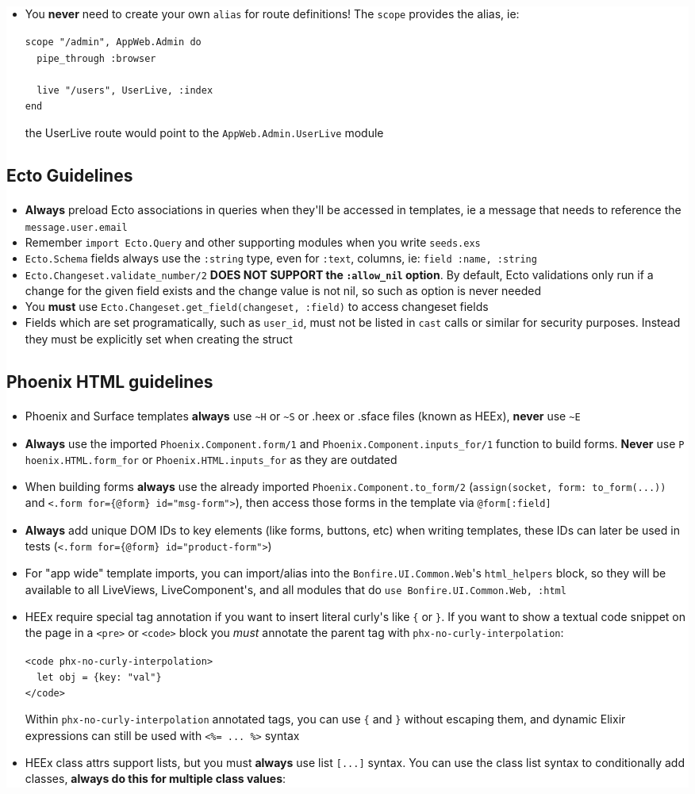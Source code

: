 - You **never** need to create your own `alias` for route definitions! The `scope` provides the alias, ie:

      scope "/admin", AppWeb.Admin do
        pipe_through :browser

        live "/users", UserLive, :index
      end

  the UserLive route would point to the `AppWeb.Admin.UserLive` module

## Ecto Guidelines

- **Always** preload Ecto associations in queries when they'll be accessed in templates, ie a message that needs to reference the `message.user.email`
- Remember `import Ecto.Query` and other supporting modules when you write `seeds.exs`
- `Ecto.Schema` fields always use the `:string` type, even for `:text`, columns, ie: `field :name, :string`
- `Ecto.Changeset.validate_number/2` **DOES NOT SUPPORT the `:allow_nil` option**. By default, Ecto validations only run if a change for the given field exists and the change value is not nil, so such as option is never needed
- You **must** use `Ecto.Changeset.get_field(changeset, :field)` to access changeset fields
- Fields which are set programatically, such as `user_id`, must not be listed in `cast` calls or similar for security purposes. Instead they must be explicitly set when creating the struct

## Phoenix HTML guidelines

- Phoenix and Surface templates **always** use `~H` or `~S` or .heex or .sface files (known as HEEx), **never** use `~E`
- **Always** use the imported `Phoenix.Component.form/1` and `Phoenix.Component.inputs_for/1` function to build forms. **Never** use `Phoenix.HTML.form_for` or `Phoenix.HTML.inputs_for` as they are outdated
- When building forms **always** use the already imported `Phoenix.Component.to_form/2` (`assign(socket, form: to_form(...))` and `<.form for={@form} id="msg-form">`), then access those forms in the template via `@form[:field]`
- **Always** add unique DOM IDs to key elements (like forms, buttons, etc) when writing templates, these IDs can later be used in tests (`<.form for={@form} id="product-form">`)
- For "app wide" template imports, you can import/alias into the `Bonfire.UI.Common.Web`'s `html_helpers` block, so they will be available to all LiveViews, LiveComponent's, and all modules that do `use Bonfire.UI.Common.Web, :html` 

- HEEx require special tag annotation if you want to insert literal curly's like `{` or `}`. If you want to show a textual code snippet on the page in a `<pre>` or `<code>` block you *must* annotate the parent tag with `phx-no-curly-interpolation`:

      <code phx-no-curly-interpolation>
        let obj = {key: "val"}
      </code>

  Within `phx-no-curly-interpolation` annotated tags, you can use `{` and `}` without escaping them, and dynamic Elixir expressions can still be used with `<%= ... %>` syntax

- HEEx class attrs support lists, but you must **always** use list `[...]` syntax. You can use the class list syntax to conditionally add classes, **always do this for multiple class values**:
